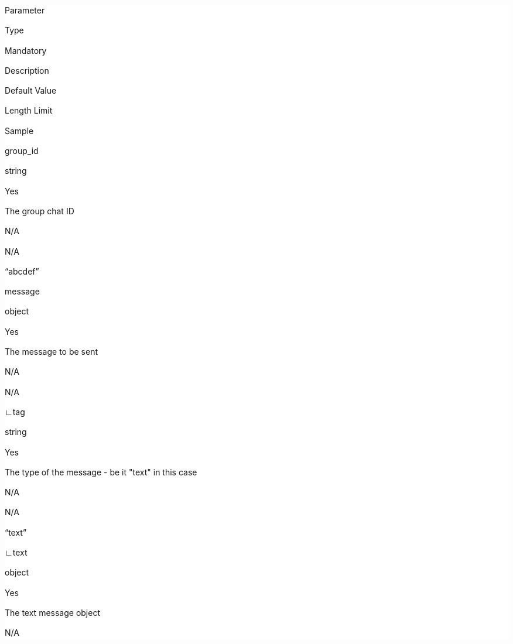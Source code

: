 Parameter

Type

Mandatory

Description

Default Value

Length Limit

Sample

group_id

string

Yes

The group chat ID

N/A

N/A

“abcdef”

message

object

Yes

The message to be sent

N/A

N/A

 

∟tag

string

Yes

The type of the message - be it "text" in this case

N/A

N/A

“text”

∟text

object

Yes

The text message object

N/A
